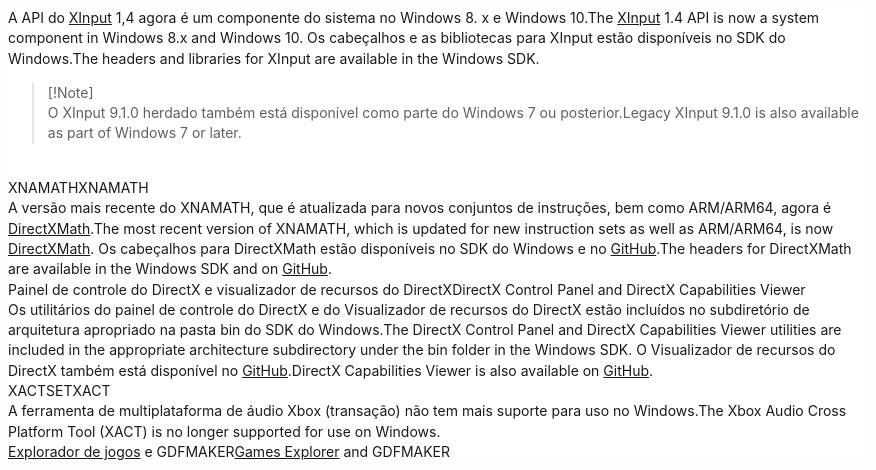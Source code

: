<td><span data-ttu-id="8069a-135">A API do <a href="/windows/desktop/xinput/xinput-game-controller-apis-portal">XInput</a> 1,4 agora é um componente do sistema no Windows 8. x e Windows 10.</span><span class="sxs-lookup"><span data-stu-id="8069a-135">The <a href="/windows/desktop/xinput/xinput-game-controller-apis-portal">XInput</a> 1.4 API is now a system component in Windows 8.x and Windows 10.</span></span> <span data-ttu-id="8069a-136">Os cabeçalhos e as bibliotecas para XInput estão disponíveis no SDK do Windows.</span><span class="sxs-lookup"><span data-stu-id="8069a-136">The headers and libraries for XInput are available in the Windows SDK.</span></span><br/>
<blockquote>
[!Note]<br />
<span data-ttu-id="8069a-137">O XInput 9.1.0 herdado também está disponível como parte do Windows 7 ou posterior.</span><span class="sxs-lookup"><span data-stu-id="8069a-137">Legacy XInput 9.1.0 is also available as part of Windows 7 or later.</span></span>
</blockquote>
<br/></td>
</tr>
<tr class="even">
<td><span data-ttu-id="8069a-138"><span id="XNAMATH"></span><span id="xnamath"></span>XNAMATH</span><span class="sxs-lookup"><span data-stu-id="8069a-138"><span id="XNAMATH"></span><span id="xnamath"></span>XNAMATH</span></span><br/></td>
<td><span data-ttu-id="8069a-139">A versão mais recente do XNAMATH, que é atualizada para novos conjuntos de instruções, bem como ARM/ARM64, agora é <a href="/windows/desktop/dxmath/directxmath-portal">DirectXMath</a>.</span><span class="sxs-lookup"><span data-stu-id="8069a-139">The most recent version of XNAMATH, which is updated for new instruction sets as well as ARM/ARM64, is now <a href="/windows/desktop/dxmath/directxmath-portal">DirectXMath</a>.</span></span> <span data-ttu-id="8069a-140">Os cabeçalhos para DirectXMath estão disponíveis no SDK do Windows e no <a href="https://github.com/Microsoft/DirectXMath">GitHub</a>.</span><span class="sxs-lookup"><span data-stu-id="8069a-140">The headers for DirectXMath are available in the Windows SDK and on <a href="https://github.com/Microsoft/DirectXMath">GitHub</a>.</span></span><br/></td>
</tr>
<tr class="odd">
<td><span data-ttu-id="8069a-141"><span id="DirectX_Control_Panel_and_DirectX_Capabilities_Viewer"></span><span id="directx_control_panel_and_directx_capabilities_viewer"></span><span id="DIRECTX_CONTROL_PANEL_AND_DIRECTX_CAPABILITIES_VIEWER"></span>Painel de controle do DirectX e visualizador de recursos do DirectX</span><span class="sxs-lookup"><span data-stu-id="8069a-141"><span id="DirectX_Control_Panel_and_DirectX_Capabilities_Viewer"></span><span id="directx_control_panel_and_directx_capabilities_viewer"></span><span id="DIRECTX_CONTROL_PANEL_AND_DIRECTX_CAPABILITIES_VIEWER"></span>DirectX Control Panel and DirectX Capabilities Viewer</span></span><br/></td>
<td><span data-ttu-id="8069a-142">Os utilitários do painel de controle do DirectX e do Visualizador de recursos do DirectX estão incluídos no subdiretório de arquitetura apropriado na pasta bin do SDK do Windows.</span><span class="sxs-lookup"><span data-stu-id="8069a-142">The DirectX Control Panel and DirectX Capabilities Viewer utilities are included in the appropriate architecture subdirectory under the bin folder in the Windows SDK.</span></span> <span data-ttu-id="8069a-143">O Visualizador de recursos do DirectX também está disponível no <a href="https://github.com/microsoft/DxCapsViewer">GitHub</a>.</span><span class="sxs-lookup"><span data-stu-id="8069a-143">DirectX Capabilities Viewer is also available on <a href="https://github.com/microsoft/DxCapsViewer">GitHub</a>.</span></span><br/></td>
</tr>
<tr class="even">
<td><span data-ttu-id="8069a-144"><span id="XACT"></span><span id="xact"></span>XACTSET</span><span class="sxs-lookup"><span data-stu-id="8069a-144"><span id="XACT"></span><span id="xact"></span>XACT</span></span><br/></td>
<td><span data-ttu-id="8069a-145">A ferramenta de multiplataforma de áudio Xbox (transação) não tem mais suporte para uso no Windows.</span><span class="sxs-lookup"><span data-stu-id="8069a-145">The Xbox Audio Cross Platform Tool (XACT) is no longer supported for use on Windows.</span></span><br/></td>
</tr>
<tr class="odd">
<td><span data-ttu-id="8069a-146"><span id="Games_Explorer_and_GDFMAKER"></span><span id="games_explorer_and_gdfmaker"></span><span id="GAMES_EXPLORER_AND_GDFMAKER"></span><a href="/previous-versions/windows/desktop/legacy/hh437965(v=vs.85)">Explorador de jogos</a> e GDFMAKER</span><span class="sxs-lookup"><span data-stu-id="8069a-146"><span id="Games_Explorer_and_GDFMAKER"></span><span id="games_explorer_and_gdfmaker"></span><span id="GAMES_EXPLORER_AND_GDFMAKER"></span><a href="/previous-versions/windows/desktop/legacy/hh437965(v=vs.85)">Games Explorer</a> and GDFMAKER</span></span><br/></td>